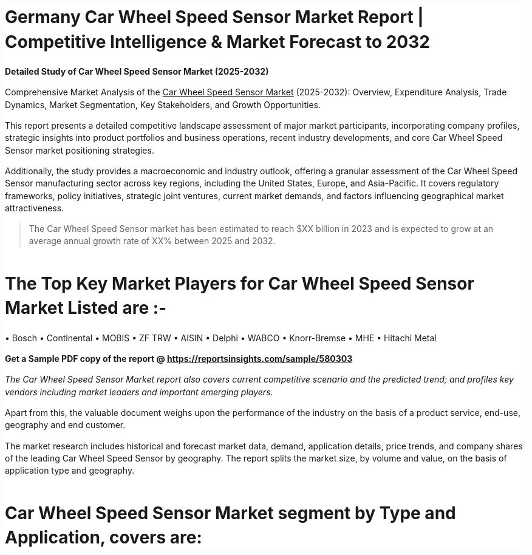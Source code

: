 # Germany Car Wheel Speed Sensor Market Report | Competitive Intelligence & Market Forecast to 2032

<strong>Detailed Study of Car Wheel Speed Sensor Market (2025-2032)</strong>

Comprehensive Market Analysis of the <a href=https://www.reportsinsights.com/sample/580303>Car Wheel Speed Sensor Market</a> (2025-2032): Overview, Expenditure Analysis, Trade Dynamics, Market Segmentation, Key Stakeholders, and Growth Opportunities.

This report presents a detailed competitive landscape assessment of major market participants, incorporating company profiles, strategic insights into product portfolios and business operations, recent industry developments, and core Car Wheel Speed Sensor market positioning strategies.

Additionally, the study provides a macroeconomic and industry outlook, offering a granular assessment of the Car Wheel Speed Sensor manufacturing sector across key regions, including the United States, Europe, and Asia-Pacific. It covers regulatory frameworks, policy initiatives, strategic joint ventures, current market demands, and factors influencing geographical market attractiveness.

<blockquote class=""article-editor-content__blockquote"">The Car Wheel Speed Sensor market has been estimated to reach $XX billion in 2023 and is expected to grow at an average annual growth rate of XX% between 2025 and 2032.</blockquote>

# <strong>The Top Key Market Players for Car Wheel Speed Sensor Market Listed are :-</strong> 

• Bosch
• Continental
• MOBIS
• ZF TRW
• AISIN
• Delphi
• WABCO
• Knorr-Bremse
• MHE
• Hitachi Metal

<strong>Get a Sample PDF copy of the report @ <a href=https://reportsinsights.com/sample/580303>https://reportsinsights.com/sample/580303</a></strong>

<em>The Car Wheel Speed Sensor Market report also covers current competitive scenario and the predicted trend; and profiles key vendors including market leaders and important emerging players.</em>

Apart from this, the valuable document weighs upon the performance of the industry on the basis of a product service, end-use, geography and end customer.

The market research includes historical and forecast market data, demand, application details, price trends, and company shares of the leading Car Wheel Speed Sensor by geography. The report splits the market size, by volume and value, on the basis of application type and geography.

# <strong>Car Wheel Speed Sensor Market segment by Type and Application, covers are:</strong>
